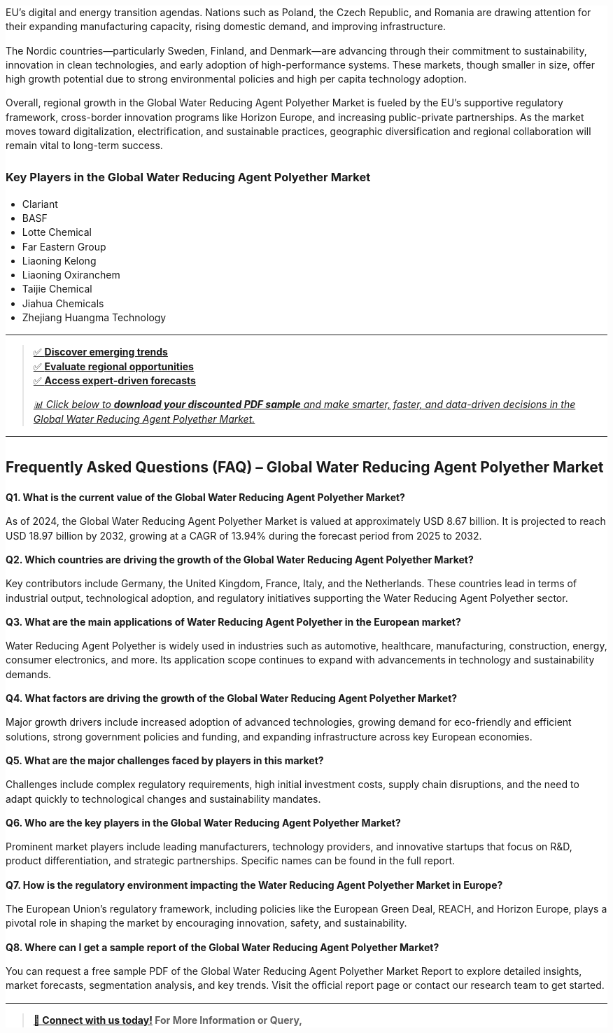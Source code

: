 EU&rsquo;s digital and energy transition agendas. Nations such as Poland, the Czech Republic, and Romania are drawing attention for their expanding manufacturing capacity, rising domestic demand, and improving infrastructure.</p><p>The Nordic countries&mdash;particularly Sweden, Finland, and Denmark&mdash;are advancing through their commitment to sustainability, innovation in clean technologies, and early adoption of high-performance systems. These markets, though smaller in size, offer high growth potential due to strong environmental policies and high per capita technology adoption.</p><p>Overall, regional growth in the Global Water Reducing Agent Polyether Market is fueled by the EU&rsquo;s supportive regulatory framework, cross-border innovation programs like Horizon Europe, and increasing public-private partnerships. As the market moves toward digitalization, electrification, and sustainable practices, geographic diversification and regional collaboration will remain vital to long-term success.</p><p><h3>Key Players in the Global Water Reducing Agent Polyether Market </h3><ul><li>Clariant</li><li>BASF</li><li>Lotte Chemical</li><li>Far Eastern Group</li><li>Liaoning Kelong</li><li>Liaoning Oxiranchem</li><li>Taijie Chemical</li><li>Jiahua Chemicals</li><li>Zhejiang Huangma Technology</li></ul></p><hr /><blockquote><p><a href="https://www.marketresearchintellect.com/ask-for-discount/?rid=930944&amp;amp;utm_source=Github-R&amp;amp;utm_medium=019">✅ <strong data-start="617" data-end="645">Discover emerging trends</strong></a><br data-start="645" data-end="648" /><a href="https://www.marketresearchintellect.com/ask-for-discount/?rid=930944&amp;amp;utm_source=Github-R&amp;amp;utm_medium=019"> ✅ <strong data-start="650" data-end="685">Evaluate regional opportunities</strong></a><br data-start="685" data-end="688" /><a href="https://www.marketresearchintellect.com/ask-for-discount/?rid=930944&amp;amp;utm_source=Github-R&amp;amp;utm_medium=019"> ✅ <strong data-start="690" data-end="724">Access expert-driven forecasts</strong></a></p><p class="" data-start="728" data-end="864"><em><a href="https://www.marketresearchintellect.com/ask-for-discount/?rid=930944&amp;amp;utm_source=Github-R&amp;amp;utm_medium=019">📊 Click below to <strong data-start="746" data-end="785">download your discounted PDF sample</strong> and make smarter, faster, and data-driven decisions in the Global Water Reducing Agent Polyether Market.</a></em></p></blockquote><hr /><h2>Frequently Asked Questions (FAQ) &ndash; Global Water Reducing Agent Polyether Market</h2><p><strong>Q1. What is the current value of the Global Water Reducing Agent Polyether Market?</strong></p><p>As of 2024, the Global Water Reducing Agent Polyether Market is valued at approximately USD 8.67 billion. It is projected to reach USD 18.97 billion by 2032, growing at a CAGR of 13.94% during the forecast period from 2025 to 2032.</p><p><strong>Q2. Which countries are driving the growth of the Global Water Reducing Agent Polyether Market?</strong></p><p>Key contributors include Germany, the United Kingdom, France, Italy, and the Netherlands. These countries lead in terms of industrial output, technological adoption, and regulatory initiatives supporting the Water Reducing Agent Polyether sector.</p><p><strong>Q3. What are the main applications of Water Reducing Agent Polyether in the European market?</strong></p><p>Water Reducing Agent Polyether is widely used in industries such as automotive, healthcare, manufacturing, construction, energy, consumer electronics, and more. Its application scope continues to expand with advancements in technology and sustainability demands.</p><p><strong>Q4. What factors are driving the growth of the Global Water Reducing Agent Polyether Market?</strong></p><p>Major growth drivers include increased adoption of advanced technologies, growing demand for eco-friendly and efficient solutions, strong government policies and funding, and expanding infrastructure across key European economies.</p><p><strong>Q5. What are the major challenges faced by players in this market?</strong></p><p>Challenges include complex regulatory requirements, high initial investment costs, supply chain disruptions, and the need to adapt quickly to technological changes and sustainability mandates.</p><p><strong>Q6. Who are the key players in the Global Water Reducing Agent Polyether Market?</strong></p><p>Prominent market players include leading manufacturers, technology providers, and innovative startups that focus on R&amp;D, product differentiation, and strategic partnerships. Specific names can be found in the full report.</p><p><strong>Q7. How is the regulatory environment impacting the Water Reducing Agent Polyether Market in Europe?</strong></p><p>The European Union&rsquo;s regulatory framework, including policies like the European Green Deal, REACH, and Horizon Europe, plays a pivotal role in shaping the market by encouraging innovation, safety, and sustainability.</p><p><strong>Q8. Where can I get a sample report of the Global Water Reducing Agent Polyether Market?</strong></p><p>You can request a free sample PDF of the Global Water Reducing Agent Polyether Market Report to explore detailed insights, market forecasts, segmentation analysis, and key trends. Visit the official report page or contact our research team to get started.</p><hr /><blockquote><p><span class="font-[700]"><strong><a href="https://www.marketresearchintellect.com/product/global-water-reducing-agent-polyether-market/?utm_source=Linkedin&utm_medium=019">📩 Connect with us today!</a> For More Information or Query,